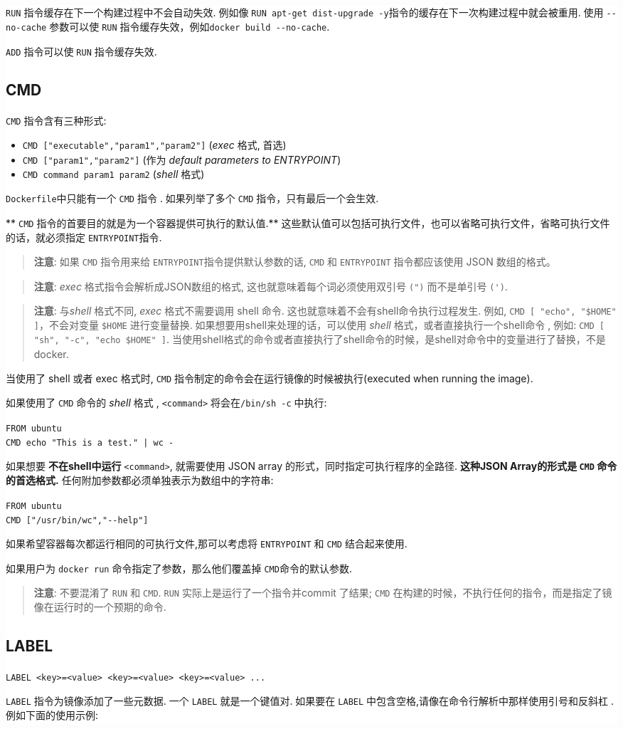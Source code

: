  `RUN` 指令缓存在下一个构建过程中不会自动失效. 例如像
`RUN apt-get dist-upgrade -y`指令的缓存在下一次构建过程中就会被重用. 使用 `--no-cache` 参数可以使  `RUN` 指令缓存失效，例如`docker build --no-cache`.


`ADD` 指令可以使 `RUN` 指令缓存失效. 

## CMD

`CMD` 指令含有三种形式:

- `CMD ["executable","param1","param2"]` (*exec* 格式, 首选)
- `CMD ["param1","param2"]` (作为 *default parameters to ENTRYPOINT*)
- `CMD command param1 param2` (*shell* 格式)

`Dockerfile`中只能有一个 `CMD` 指令 . 如果列举了多个 `CMD` 指令，只有最后一个会生效.

** `CMD` 指令的首要目的就是为一个容器提供可执行的默认值.** 这些默认值可以包括可执行文件，也可以省略可执行文件，省略可执行文件的话，就必须指定 `ENTRYPOINT`指令.

> **注意**:
> 如果 `CMD` 指令用来给 `ENTRYPOINT`指令提供默认参数的话,  `CMD` 和 `ENTRYPOINT` 指令都应该使用 JSON 数组的格式。

> **注意**:
> *exec* 格式指令会解析成JSON数组的格式, 这也就意味着每个词必须使用双引号 ` (") ` 而不是单引号 ` (') `.

> **注意**:
> 与*shell* 格式不同,  *exec* 格式不需要调用 shell 命令.
> 这也就意味着不会有shell命令执行过程发生. 例如,
> `CMD [ "echo", "$HOME" ]`，不会对变量 `$HOME` 进行变量替换.
> 如果想要用shell来处理的话，可以使用 *shell* 格式，或者直接执行一个shell命令
> , 例如: `CMD [ "sh", "-c", "echo $HOME" ]`.
> 当使用shell格式的命令或者直接执行了shell命令的时候，是shell对命令中的变量进行了替换，不是docker.

当使用了 shell 或者 exec 格式时,  `CMD` 指令制定的命令会在运行镜像的时候被执行(executed when running the image).

如果使用了 `CMD` 命令的 *shell* 格式 ,  `<command>` 将会在`/bin/sh -c` 中执行:

    FROM ubuntu
    CMD echo "This is a test." | wc -

如果想要 **不在shell中运行** `<command>`, 就需要使用  JSON array 的形式，同时指定可执行程序的全路径.
**这种JSON Array的形式是 `CMD` 命令的首选格式.** 任何附加参数都必须单独表示为数组中的字符串:

    FROM ubuntu
    CMD ["/usr/bin/wc","--help"]

如果希望容器每次都运行相同的可执行文件,那可以考虑将 `ENTRYPOINT` 和 `CMD` 结合起来使用. 

如果用户为 `docker run` 命令指定了参数，那么他们覆盖掉 `CMD`命令的默认参数.

> **注意**:
> 不要混淆了 `RUN` 和 `CMD`. `RUN` 实际上是运行了一个指令并commit 了结果; `CMD` 在构建的时候，不执行任何的指令，而是指定了镜像在运行时的一个预期的命令.

## LABEL

    LABEL <key>=<value> <key>=<value> <key>=<value> ...

 `LABEL` 指令为镜像添加了一些元数据. 一个 `LABEL` 就是一个键值对. 如果要在 `LABEL` 中包含空格,请像在命令行解析中那样使用引号和反斜杠 . 例如下面的使用示例:
